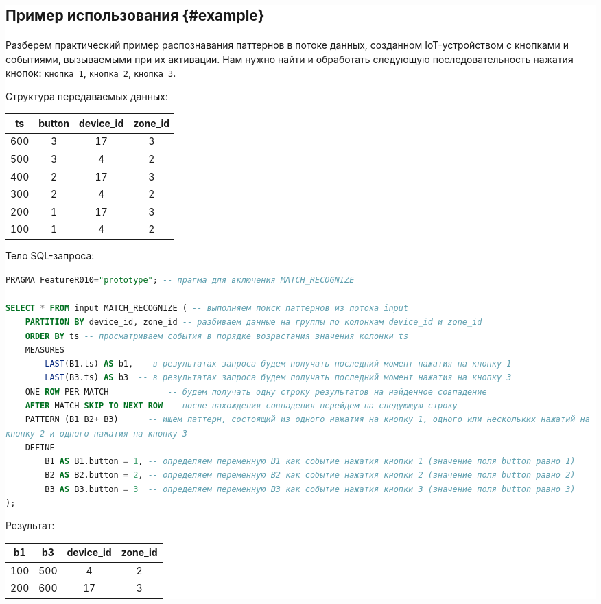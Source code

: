 ## Пример использования {#example}

Разберем практический пример распознавания паттернов в потоке данных, созданном IoT-устройством с кнопками и событиями, вызываемыми при их активации. Нам нужно найти и обработать следующую последовательность нажатия кнопок: `кнопка 1`, `кнопка 2`, `кнопка 3`.

Структура передаваемых данных:

|ts|button|device_id|zone_id|
|:-:|:-:|:-:|:-:|
|600|3|17|3|
|500|3|4|2|
|400|2|17|3|
|300|2|4|2|
|200|1|17|3|
|100|1|4|2|

Тело SQL-запроса:

```sql
PRAGMA FeatureR010="prototype"; -- прагма для включения MATCH_RECOGNIZE

SELECT * FROM input MATCH_RECOGNIZE ( -- выполняем поиск паттернов из потока input
    PARTITION BY device_id, zone_id -- разбиваем данные на группы по колонкам device_id и zone_id
    ORDER BY ts -- просматриваем события в порядке возрастания значения колонки ts
    MEASURES
        LAST(B1.ts) AS b1, -- в результатах запроса будем получать последний момент нажатия на кнопку 1
        LAST(B3.ts) AS b3  -- в результатах запроса будем получать последний момент нажатия на кнопку 3
    ONE ROW PER MATCH            -- будем получать одну строку результатов на найденное совпадение
    AFTER MATCH SKIP TO NEXT ROW -- после нахождения совпадения перейдем на следующую строку
    PATTERN (B1 B2+ B3)      -- ищем паттерн, состоящий из одного нажатия на кнопку 1, одного или нескольких нажатий на кнопку 2 и одного нажатия на кнопку 3
    DEFINE
        B1 AS B1.button = 1, -- определяем переменную B1 как событие нажатия кнопки 1 (значение поля button равно 1)
        B2 AS B2.button = 2, -- определяем переменную B2 как событие нажатия кнопки 2 (значение поля button равно 2)
        B3 AS B3.button = 3  -- определяем переменную B3 как событие нажатия кнопки 3 (значение поля button равно 3)
);
```

Результат:

|b1|b3|device_id|zone_id|
|:-:|:-:|:-:|:-:|
|100|500|4|2|
|200|600|17|3|
